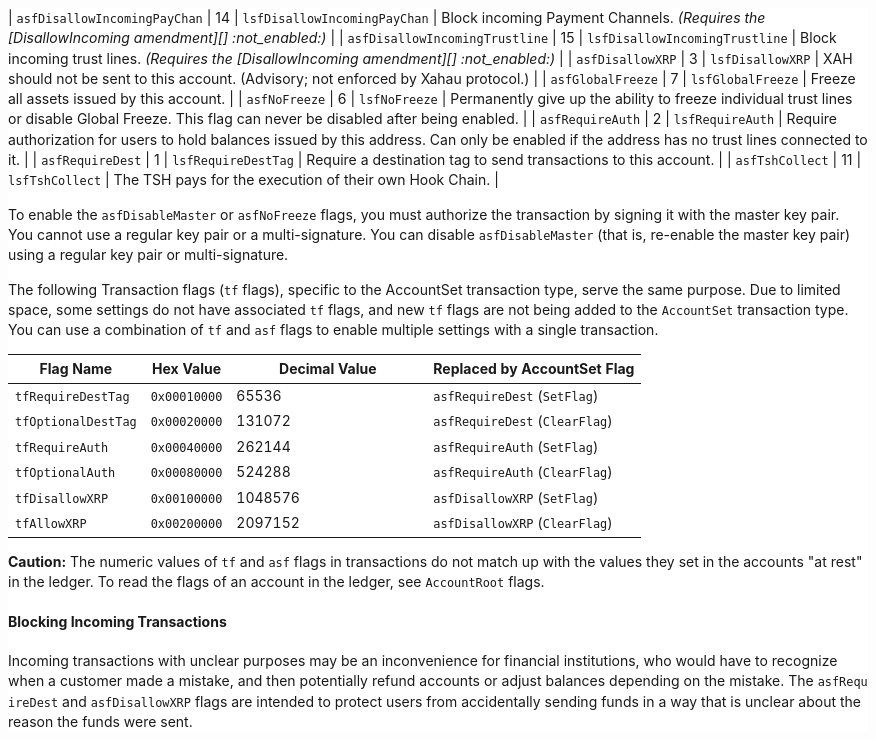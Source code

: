 | `asfDisallowIncomingPayChan`      | 14            | `lsfDisallowIncomingPayChan`      | Block incoming Payment Channels. _(Requires the \[DisallowIncoming amendment]\[] :not\_enabled:)_                                                                                                                                                                                                                                     |
| `asfDisallowIncomingTrustline`    | 15            | `lsfDisallowIncomingTrustline`    | Block incoming trust lines. _(Requires the \[DisallowIncoming amendment]\[] :not\_enabled:)_                                                                                                                                                                                                                                          |
| `asfDisallowXRP`                  | 3             | `lsfDisallowXRP`                  | XAH should not be sent to this account. (Advisory; not enforced by Xahau protocol.)                                                                                                                                                                                                                                                   |
| `asfGlobalFreeze`                 | 7             | `lsfGlobalFreeze`                 | Freeze all assets issued by this account.                                                                                                                                                                                                                                                                                             |
| `asfNoFreeze`                     | 6             | `lsfNoFreeze`                     | Permanently give up the ability to freeze individual trust lines or disable Global Freeze. This flag can never be disabled after being enabled.                                                                                                                                                                                       |
| `asfRequireAuth`                  | 2             | `lsfRequireAuth`                  | Require authorization for users to hold balances issued by this address. Can only be enabled if the address has no trust lines connected to it.                                                                                                                                                                                       |
| `asfRequireDest`                  | 1             | `lsfRequireDestTag`               | Require a destination tag to send transactions to this account.                                                                                                                                                                                                                                                                       |
| `asfTshCollect`                   | 11            | `lsfTshCollect`                   | The TSH pays for the execution of their own Hook Chain.                                                                                                                                                                                                                                                                               |

To enable the `asfDisableMaster` or `asfNoFreeze` flags, you must authorize the transaction by signing it with the master key pair. You cannot use a regular key pair or a multi-signature. You can disable `asfDisableMaster` (that is, re-enable the master key pair) using a regular key pair or multi-signature.

The following Transaction flags (`tf` flags), specific to the AccountSet transaction type, serve the same purpose. Due to limited space, some settings do not have associated `tf` flags, and new `tf` flags are not being added to the `AccountSet` transaction type. You can use a combination of `tf` and `asf` flags to enable multiple settings with a single transaction.

<table><thead><tr><th>Flag Name</th><th>Hex Value</th><th width="183">Decimal Value</th><th>Replaced by AccountSet Flag</th></tr></thead><tbody><tr><td><code>tfRequireDestTag</code></td><td><code>0x00010000</code></td><td>65536</td><td><code>asfRequireDest</code> (<code>SetFlag</code>)</td></tr><tr><td><code>tfOptionalDestTag</code></td><td><code>0x00020000</code></td><td>131072</td><td><code>asfRequireDest</code> (<code>ClearFlag</code>)</td></tr><tr><td><code>tfRequireAuth</code></td><td><code>0x00040000</code></td><td>262144</td><td><code>asfRequireAuth</code> (<code>SetFlag</code>)</td></tr><tr><td><code>tfOptionalAuth</code></td><td><code>0x00080000</code></td><td>524288</td><td><code>asfRequireAuth</code> (<code>ClearFlag</code>)</td></tr><tr><td><code>tfDisallowXRP</code></td><td><code>0x00100000</code></td><td>1048576</td><td><code>asfDisallowXRP</code> (<code>SetFlag</code>)</td></tr><tr><td><code>tfAllowXRP</code></td><td><code>0x00200000</code></td><td>2097152</td><td><code>asfDisallowXRP</code> (<code>ClearFlag</code>)</td></tr></tbody></table>

**Caution:** The numeric values of `tf` and `asf` flags in transactions do not match up with the values they set in the accounts "at rest" in the ledger. To read the flags of an account in the ledger, see `AccountRoot` flags.

#### Blocking Incoming Transactions

Incoming transactions with unclear purposes may be an inconvenience for financial institutions, who would have to recognize when a customer made a mistake, and then potentially refund accounts or adjust balances depending on the mistake. The `asfRequireDest` and `asfDisallowXRP` flags are intended to protect users from accidentally sending funds in a way that is unclear about the reason the funds were sent.
